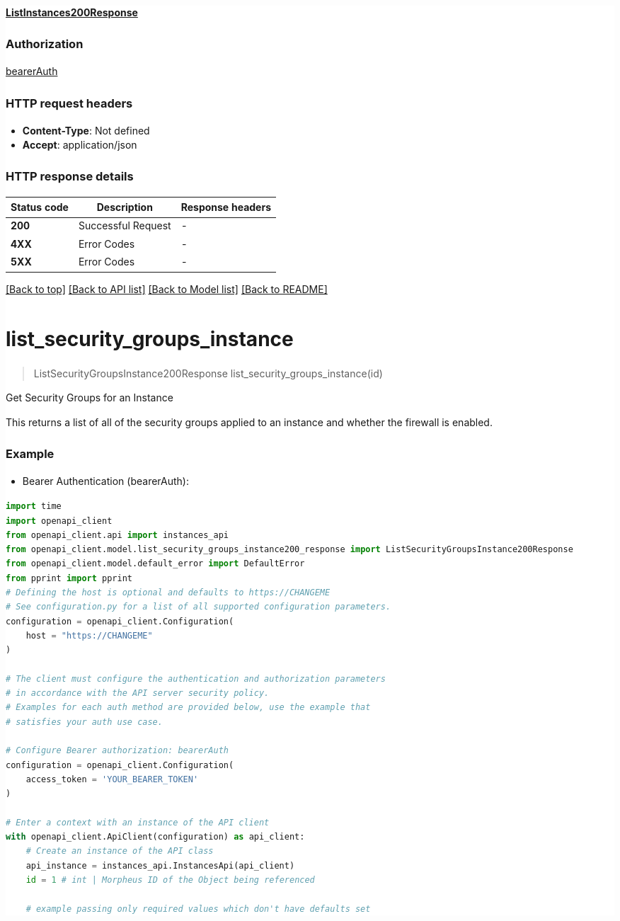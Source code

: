 [**ListInstances200Response**](ListInstances200Response.md)

### Authorization

[bearerAuth](../README.md#bearerAuth)

### HTTP request headers

 - **Content-Type**: Not defined
 - **Accept**: application/json


### HTTP response details

| Status code | Description | Response headers |
|-------------|-------------|------------------|
**200** | Successful Request |  -  |
**4XX** | Error Codes |  -  |
**5XX** | Error Codes |  -  |

[[Back to top]](#) [[Back to API list]](../README.md#documentation-for-api-endpoints) [[Back to Model list]](../README.md#documentation-for-models) [[Back to README]](../README.md)

# **list_security_groups_instance**
> ListSecurityGroupsInstance200Response list_security_groups_instance(id)

Get Security Groups for an Instance

This returns a list of all of the security groups applied to an instance and whether the firewall is enabled.

### Example

* Bearer Authentication (bearerAuth):

```python
import time
import openapi_client
from openapi_client.api import instances_api
from openapi_client.model.list_security_groups_instance200_response import ListSecurityGroupsInstance200Response
from openapi_client.model.default_error import DefaultError
from pprint import pprint
# Defining the host is optional and defaults to https://CHANGEME
# See configuration.py for a list of all supported configuration parameters.
configuration = openapi_client.Configuration(
    host = "https://CHANGEME"
)

# The client must configure the authentication and authorization parameters
# in accordance with the API server security policy.
# Examples for each auth method are provided below, use the example that
# satisfies your auth use case.

# Configure Bearer authorization: bearerAuth
configuration = openapi_client.Configuration(
    access_token = 'YOUR_BEARER_TOKEN'
)

# Enter a context with an instance of the API client
with openapi_client.ApiClient(configuration) as api_client:
    # Create an instance of the API class
    api_instance = instances_api.InstancesApi(api_client)
    id = 1 # int | Morpheus ID of the Object being referenced

    # example passing only required values which don't have defaults set
```